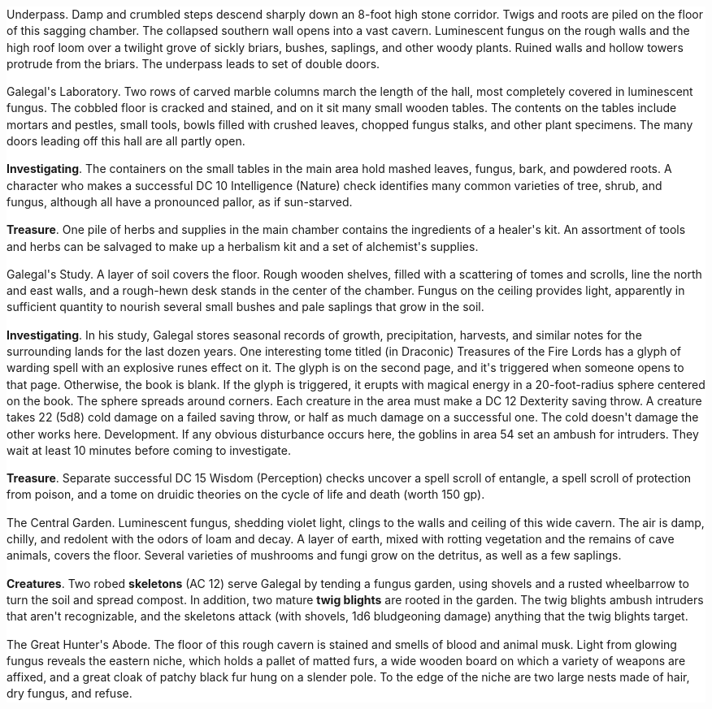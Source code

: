 Underpass. Damp and crumbled steps descend sharply down an 8-foot high stone corridor. Twigs and roots are piled on the floor of this sagging chamber. The collapsed southern wall opens into a vast cavern. Luminescent fungus on the rough walls and the high roof loom over a twilight grove of sickly briars, bushes, saplings, and other woody plants. Ruined walls and hollow towers protrude from the briars. The underpass leads to set of double doors.

Galegal's Laboratory. Two rows of carved marble columns march the length of the hall, most completely covered in luminescent fungus. The cobbled floor is cracked and stained, and on it sit many small wooden tables. The contents on the tables include mortars and pestles, small tools, bowls filled with crushed leaves, chopped fungus stalks, and other plant specimens. The many doors leading off this hall are all partly open.

**Investigating**. The containers on the small tables in the main area hold mashed leaves, fungus, bark, and powdered roots. A character who makes a successful DC 10 Intelligence (Nature) check identifies many common varieties of tree, shrub, and fungus, although all have a pronounced pallor, as if sun-starved.

**Treasure**. One pile of herbs and supplies in the main chamber contains the ingredients of a healer's kit. An assortment of tools and herbs can be salvaged to make up a herbalism kit and a set of alchemist's supplies.

Galegal's Study. A layer of soil covers the floor. Rough wooden shelves, filled with a scattering of tomes and scrolls, line the north and east walls, and a rough-hewn desk stands in the center of the chamber. Fungus on the ceiling provides light, apparently in sufficient quantity to nourish several small bushes and pale saplings that grow in the soil.

**Investigating**. In his study, Galegal stores seasonal records of growth, precipitation, harvests, and similar notes for the surrounding lands for the last dozen years. One interesting tome titled (in Draconic) Treasures of the Fire Lords has a glyph of warding spell with an explosive runes effect on it. The glyph is on the second page, and it's triggered when someone opens to that page. Otherwise, the book is blank. If the glyph is triggered, it erupts with magical energy in a 20-foot-radius sphere centered on the book. The sphere spreads around corners. Each creature in the area must make a DC 12 Dexterity saving throw. A creature takes 22 (5d8) cold damage on a failed saving throw, or half as much damage on a successful one. The cold doesn't damage the other works here. Development. If any obvious disturbance occurs here, the goblins in area 54 set an ambush for intruders. They wait at least 10 minutes before coming to investigate.

**Treasure**. Separate successful DC 15 Wisdom (Perception) checks uncover a spell scroll of entangle, a spell scroll of protection from poison, and a tome on druidic theories on the cycle of life and death (worth 150 gp).

The Central Garden. Luminescent fungus, shedding violet light, clings to the walls and ceiling of this wide cavern. The air is damp, chilly, and redolent with the odors of loam and decay. A layer of earth, mixed with rotting vegetation and the remains of cave animals, covers the floor. Several varieties of mushrooms and fungi grow on the detritus, as well as a few saplings.

**Creatures**. Two robed **skeletons** (AC 12) serve Galegal by tending a fungus garden, using shovels and a rusted wheelbarrow to turn the soil and spread compost. In addition, two mature **twig blights** are rooted in the garden. The twig blights ambush intruders that aren't recognizable, and the skeletons attack (with shovels, 1d6 bludgeoning damage) anything that the twig blights target.

The Great Hunter's Abode. The floor of this rough cavern is stained and smells of blood and animal musk. Light from glowing fungus reveals the eastern niche, which holds a pallet of matted furs, a wide wooden board on which a variety of weapons are affixed, and a great cloak of patchy black fur hung on a slender pole. To the edge of the niche are two large nests made of hair, dry fungus, and refuse.
